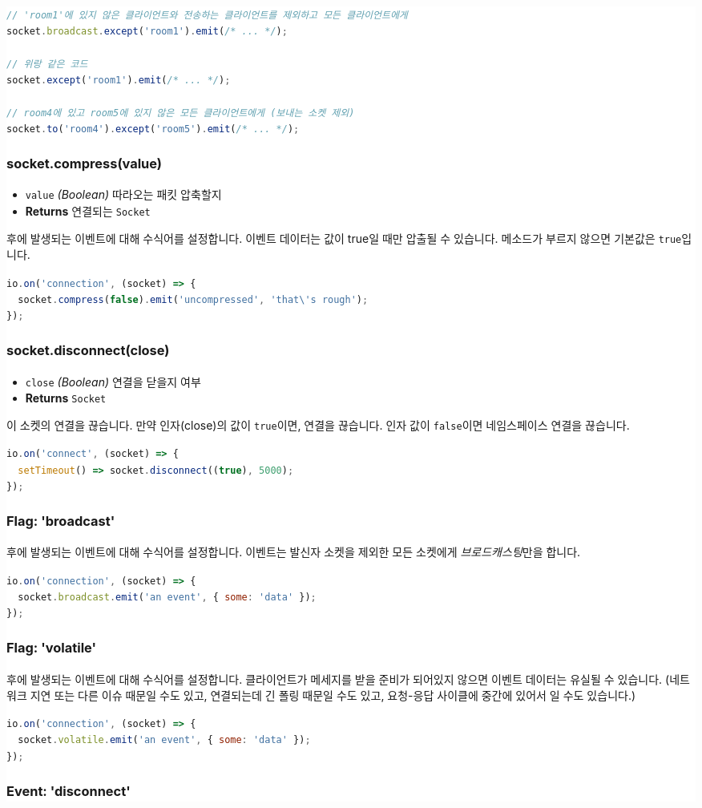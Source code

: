 ```javascript
// 'room1'에 있지 않은 클라이언트와 전송하는 클라이언트를 제외하고 모든 클라이언트에게
socket.broadcast.except('room1').emit(/* ... */);

// 위랑 같은 코드
socket.except('room1').emit(/* ... */);

// room4에 있고 room5에 있지 않은 모든 클라이언트에게 (보내는 소켓 제외)
socket.to('room4').except('room5').emit(/* ... */);
```

### socket.compress(value)
- `value` *(Boolean)* 따라오는 패킷 압축할지
- **Returns** 연결되는 `Socket`

후에 발생되는 이벤트에 대해 수식어를 설정합니다. 이벤트 데이터는 값이 true일 때만 압출될 수 있습니다. 메소드가 부르지 않으면 기본값은 `true`입니다.

```javascript
io.on('connection', (socket) => {
  socket.compress(false).emit('uncompressed', 'that\'s rough');
});
```

### socket.disconnect(close)
- `close` *(Boolean)* 연결을 닫을지 여부
- **Returns** `Socket`

이 소켓의 연결을 끊습니다. 만약 인자(close)의 값이 `true`이면, 연결을 끊습니다. 인자 값이 `false`이면 네임스페이스 연결을 끊습니다.

```javascript
io.on('connect', (socket) => {
  setTimeout() => socket.disconnect((true), 5000);
});
```

### Flag: 'broadcast'

후에 발생되는 이벤트에 대해 수식어를 설정합니다. 이벤트는 발신자 소켓을 제외한 모든 소켓에게 *브로드캐스팅*만을 합니다.
```javascript
io.on('connection', (socket) => {
  socket.broadcast.emit('an event', { some: 'data' });
});
```

### Flag: 'volatile'

후에 발생되는 이벤트에 대해 수식어를 설정합니다. 클라이언트가 메세지를 받을 준비가 되어있지 않으면 이벤트 데이터는 유실될 수 있습니다. (네트워크 지연 또는 다른 이슈 때문일 수도 있고, 연결되는데 긴 폴링 때문일 수도 있고, 요청-응답 사이클에 중간에 있어서 일 수도 있습니다.)
```javascript
io.on('connection', (socket) => {
  socket.volatile.emit('an event', { some: 'data' });
});
```

### Event: 'disconnect'
